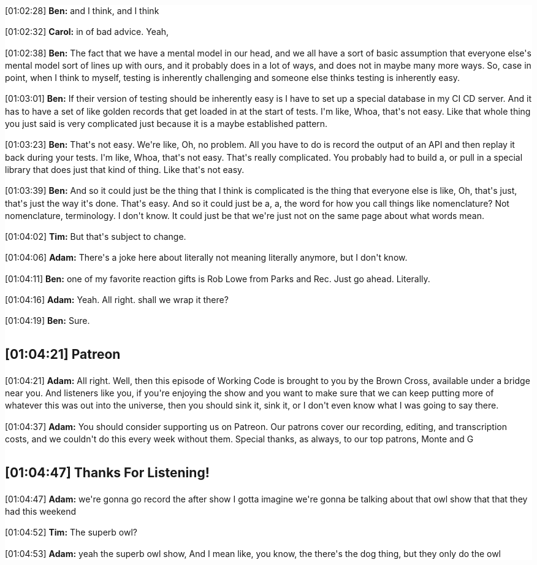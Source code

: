[01:02:28] **Ben:** and I think, and I think

[01:02:32] **Carol:** in of bad advice. Yeah,

[01:02:38] **Ben:** The fact that we have a mental model in our head, and we all have a sort of basic assumption that everyone else's mental model sort of lines up with ours, and it probably does in a lot of ways, and does not in maybe many more ways. So, case in point, when I think to myself, testing is inherently challenging and someone else thinks testing is inherently easy.

[01:03:01] **Ben:** If their version of testing should be inherently easy is I have to set up a special database in my CI CD server. And it has to have a set of like golden records that get loaded in at the start of tests. I'm like, Whoa, that's not easy. Like that whole thing you just said is very complicated just because it is a maybe established pattern.

[01:03:23] **Ben:** That's not easy. We're like, Oh, no problem. All you have to do is record the output of an API and then replay it back during your tests. I'm like, Whoa, that's not easy. That's really complicated. You probably had to build a, or pull in a special library that does just that kind of thing. Like that's not easy.

[01:03:39] **Ben:** And so it could just be the thing that I think is complicated is the thing that everyone else is like, Oh, that's just, that's just the way it's done. That's easy. And so it could just be a, a, the word for how you call things like nomenclature? Not nomenclature, terminology. I don't know. It could just be that we're just not on the same page about what words mean.

[01:04:02] **Tim:** But that's subject to change.

[01:04:06] **Adam:** There's a joke here about literally not meaning literally anymore, but I don't know.

[01:04:11] **Ben:** one of my favorite reaction gifts is Rob Lowe from Parks and Rec. Just go ahead. Literally.

[01:04:16] **Adam:** Yeah. All right. shall we wrap it there?

[01:04:19] **Ben:** Sure.

## [01:04:21] Patreon

[01:04:21] **Adam:** All right. Well, then this episode of Working Code is brought to you by the Brown Cross, available under a bridge near you. And listeners like you, if you're enjoying the show and you want to make sure that we can keep putting more of whatever this was out into the universe, then you should sink it, sink it, or I don't even know what I was going to say there.

[01:04:37] **Adam:** You should consider supporting us on Patreon. Our patrons cover our recording, editing, and transcription costs, and we couldn't do this every week without them. Special thanks, as always, to our top patrons, Monte and G

## [01:04:47] Thanks For Listening!

[01:04:47] **Adam:** we're gonna go record the after show I gotta imagine we're gonna be talking about that owl show that that they had this weekend

[01:04:52] **Tim:** The superb owl?

[01:04:53] **Adam:** yeah the superb owl show, And I mean like, you know, the there's the dog thing, but they only do the owl


[working-code]: https://workingcode.dev/
[working-code-discord]: https://workingcode.dev/discord/
[working-code-patreon]: https://www.patreon.com/workingcodepod
[github]: https://github.com/WorkingCodePod/workingcode/blob/main/src/episodes/205-lessons-learned-along-the-way.md